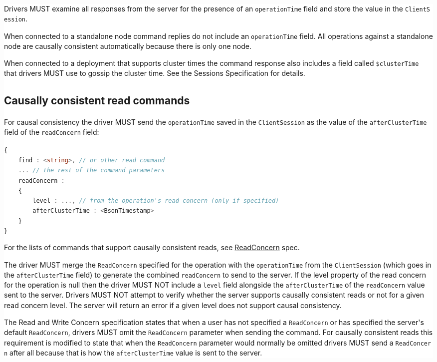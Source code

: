 Drivers MUST examine all responses from the server for the presence of an `operationTime` field and store the value in
the `ClientSession`.

When connected to a standalone node command replies do not include an `operationTime` field. All operations against a
standalone node are causally consistent automatically because there is only one node.

When connected to a deployment that supports cluster times the command response also includes a field called
`$clusterTime` that drivers MUST use to gossip the cluster time. See the Sessions Specification for details.

## Causally consistent read commands

For causal consistency the driver MUST send the `operationTime` saved in the `ClientSession` as the value of the
`afterClusterTime` field of the `readConcern` field:

```typescript
{
    find : <string>, // or other read command
    ... // the rest of the command parameters
    readConcern :
    {
        level : ..., // from the operation's read concern (only if specified)
        afterClusterTime : <BsonTimestamp>
    }
}
```

For the lists of commands that support causally consistent reads, see
[ReadConcern](https://github.com/mongodb/specifications/blob/master/source/read-write-concern/read-write-concern.rst#read-concern/)
spec.

The driver MUST merge the `ReadConcern` specified for the operation with the `operationTime` from the `ClientSession`
(which goes in the `afterClusterTime` field) to generate the combined `readConcern` to send to the server. If the level
property of the read concern for the operation is null then the driver MUST NOT include a `level` field alongside the
`afterClusterTime` of the `readConcern` value sent to the server. Drivers MUST NOT attempt to verify whether the server
supports causally consistent reads or not for a given read concern level. The server will return an error if a given
level does not support causal consistency.

The Read and Write Concern specification states that when a user has not specified a `ReadConcern` or has specified the
server's default `ReadConcern`, drivers MUST omit the `ReadConcern` parameter when sending the command. For causally
consistent reads this requirement is modified to state that when the `ReadConcern` parameter would normally be omitted
drivers MUST send a `ReadConcern` after all because that is how the `afterClusterTime` value is sent to the server.
